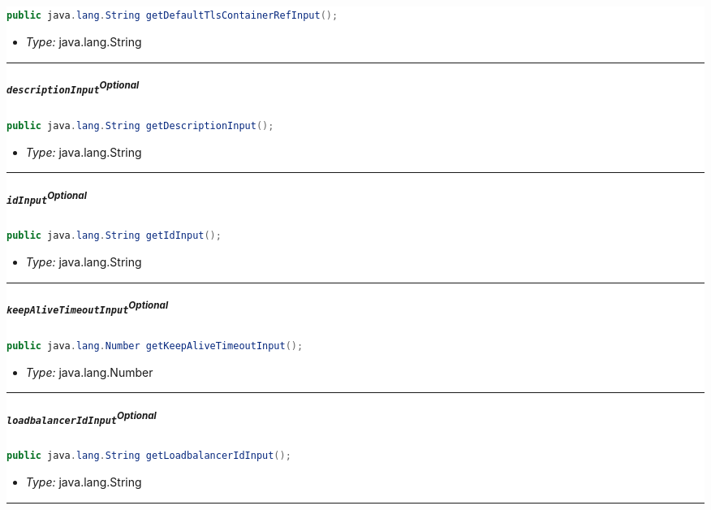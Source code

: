 ```java
public java.lang.String getDefaultTlsContainerRefInput();
```

- *Type:* java.lang.String

---

##### `descriptionInput`<sup>Optional</sup> <a name="descriptionInput" id="@cdktf/provider-opentelekomcloud.dataOpentelekomcloudLbListenerV3.DataOpentelekomcloudLbListenerV3.property.descriptionInput"></a>

```java
public java.lang.String getDescriptionInput();
```

- *Type:* java.lang.String

---

##### `idInput`<sup>Optional</sup> <a name="idInput" id="@cdktf/provider-opentelekomcloud.dataOpentelekomcloudLbListenerV3.DataOpentelekomcloudLbListenerV3.property.idInput"></a>

```java
public java.lang.String getIdInput();
```

- *Type:* java.lang.String

---

##### `keepAliveTimeoutInput`<sup>Optional</sup> <a name="keepAliveTimeoutInput" id="@cdktf/provider-opentelekomcloud.dataOpentelekomcloudLbListenerV3.DataOpentelekomcloudLbListenerV3.property.keepAliveTimeoutInput"></a>

```java
public java.lang.Number getKeepAliveTimeoutInput();
```

- *Type:* java.lang.Number

---

##### `loadbalancerIdInput`<sup>Optional</sup> <a name="loadbalancerIdInput" id="@cdktf/provider-opentelekomcloud.dataOpentelekomcloudLbListenerV3.DataOpentelekomcloudLbListenerV3.property.loadbalancerIdInput"></a>

```java
public java.lang.String getLoadbalancerIdInput();
```

- *Type:* java.lang.String

---
